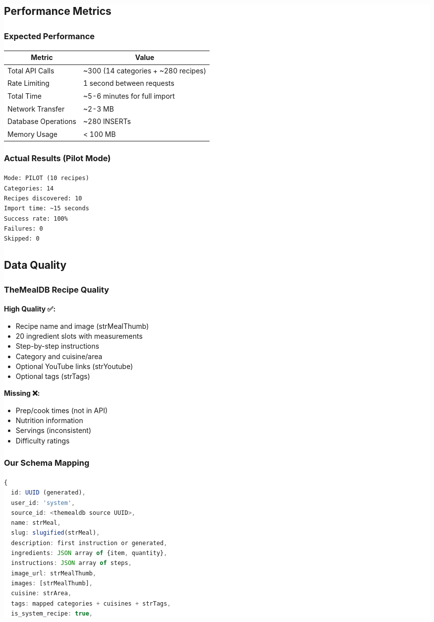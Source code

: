 ## Performance Metrics

### Expected Performance

| Metric | Value |
|--------|-------|
| Total API Calls | ~300 (14 categories + ~280 recipes) |
| Rate Limiting | 1 second between requests |
| Total Time | ~5-6 minutes for full import |
| Network Transfer | ~2-3 MB |
| Database Operations | ~280 INSERTs |
| Memory Usage | < 100 MB |

### Actual Results (Pilot Mode)

```
Mode: PILOT (10 recipes)
Categories: 14
Recipes discovered: 10
Import time: ~15 seconds
Success rate: 100%
Failures: 0
Skipped: 0
```

## Data Quality

### TheMealDB Recipe Quality

**High Quality ✅:**
- Recipe name and image (strMealThumb)
- 20 ingredient slots with measurements
- Step-by-step instructions
- Category and cuisine/area
- Optional YouTube links (strYoutube)
- Optional tags (strTags)

**Missing ❌:**
- Prep/cook times (not in API)
- Nutrition information
- Servings (inconsistent)
- Difficulty ratings

### Our Schema Mapping

```typescript
{
  id: UUID (generated),
  user_id: 'system',
  source_id: <themealdb source UUID>,
  name: strMeal,
  slug: slugified(strMeal),
  description: first instruction or generated,
  ingredients: JSON array of {item, quantity},
  instructions: JSON array of steps,
  image_url: strMealThumb,
  images: [strMealThumb],
  cuisine: strArea,
  tags: mapped categories + cuisines + strTags,
  is_system_recipe: true,
```